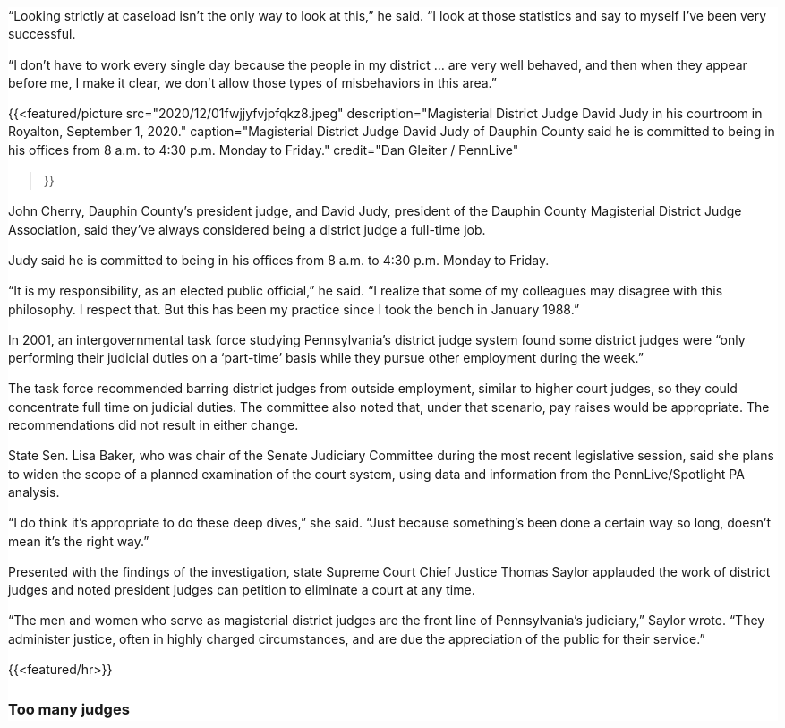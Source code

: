 “Looking strictly at caseload isn’t the only way to look at this,” he said. “I look at those statistics and say to myself I’ve been very successful.

“I don’t have to work every single day because the people in my district … are very well behaved, and then when they appear before me, I make it clear, we don’t allow those types of misbehaviors in this area.”

{{<featured/picture
  src="2020/12/01fwjjyfvjpfqkz8.jpeg"
  description="Magisterial District Judge David Judy in his courtroom in Royalton, September 1, 2020."
  caption="Magisterial District Judge David Judy of Dauphin County said he is committed to being in his offices from 8 a.m. to 4:30 p.m. Monday to Friday."
  credit="Dan Gleiter / PennLive"
>}}

John Cherry, Dauphin County’s president judge, and David Judy, president of the Dauphin County Magisterial District Judge Association, said they’ve always considered being a district judge a full-time job.

Judy said he is committed to being in his offices from 8 a.m. to 4:30 p.m. Monday to Friday.

“It is my responsibility, as an elected public official,” he said. “I realize that some of my colleagues may disagree with this philosophy. I respect that. But this has been my practice since I took the bench in January 1988.”

In 2001, an intergovernmental task force studying Pennsylvania’s district judge system found some district judges were “only performing their judicial duties on a ‘part-time’ basis while they pursue other employment during the week.”

The task force recommended barring district judges from outside employment, similar to higher court judges, so they could concentrate full time on judicial duties. The committee also noted that, under that scenario, pay raises would be appropriate. The recommendations did not result in either change.

State Sen. Lisa Baker, who was chair of the Senate Judiciary Committee during the most recent legislative session, said she plans to widen the scope of a planned examination of the court system, using data and information from the PennLive/Spotlight PA analysis.

“I do think it’s appropriate to do these deep dives,” she said. “Just because something’s been done a certain way so long, doesn’t mean it’s the right way.”

Presented with the findings of the investigation, state Supreme Court Chief Justice Thomas Saylor applauded the work of district judges and noted president judges can petition to eliminate a court at any time.

“The men and women who serve as magisterial district judges are the front line of Pennsylvania’s judiciary,” Saylor wrote. “They administer justice, often in highly charged circumstances, and are due the appreciation of the public for their service.”

<div class="my-8" data-pym-src="https://interactives.data.spotlightpa.org/2020/vis-map-mdjs/"></div>

{{<featured/hr>}}

### Too many judges
